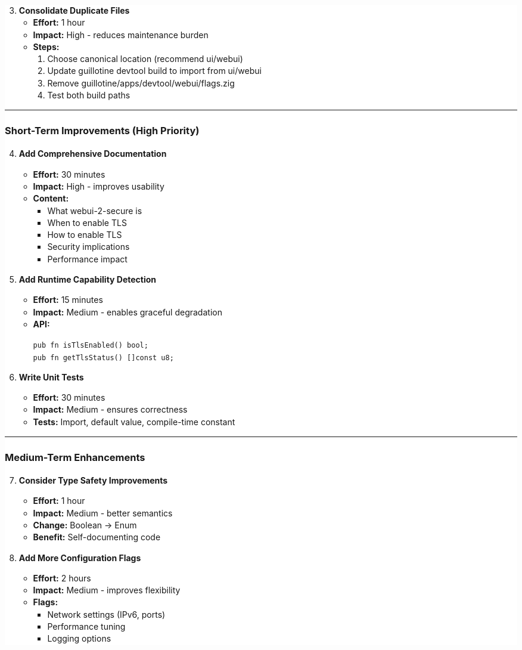3. **Consolidate Duplicate Files**
   - **Effort:** 1 hour
   - **Impact:** High - reduces maintenance burden
   - **Steps:**
     1. Choose canonical location (recommend ui/webui)
     2. Update guillotine devtool build to import from ui/webui
     3. Remove guillotine/apps/devtool/webui/flags.zig
     4. Test both build paths

---

### Short-Term Improvements (High Priority)

4. **Add Comprehensive Documentation**
   - **Effort:** 30 minutes
   - **Impact:** High - improves usability
   - **Content:**
     - What webui-2-secure is
     - When to enable TLS
     - How to enable TLS
     - Security implications
     - Performance impact

5. **Add Runtime Capability Detection**
   - **Effort:** 15 minutes
   - **Impact:** Medium - enables graceful degradation
   - **API:**
     ```zig
     pub fn isTlsEnabled() bool;
     pub fn getTlsStatus() []const u8;
     ```

6. **Write Unit Tests**
   - **Effort:** 30 minutes
   - **Impact:** Medium - ensures correctness
   - **Tests:** Import, default value, compile-time constant

---

### Medium-Term Enhancements

7. **Consider Type Safety Improvements**
   - **Effort:** 1 hour
   - **Impact:** Medium - better semantics
   - **Change:** Boolean → Enum
   - **Benefit:** Self-documenting code

8. **Add More Configuration Flags**
   - **Effort:** 2 hours
   - **Impact:** Medium - improves flexibility
   - **Flags:**
     - Network settings (IPv6, ports)
     - Performance tuning
     - Logging options
